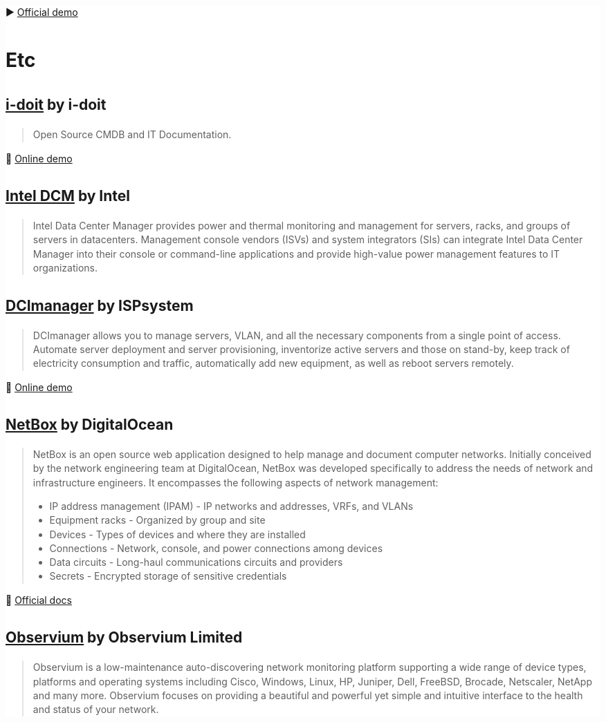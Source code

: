 :arrow_forward: [Official demo](https://youtu.be/81atm0pX-kY)

# Etc
## <a name = "idoit"></a> [i-doit](https://www.i-doit.org/) by i-doit
> Open Source CMDB and IT Documentation.

:link: [Online demo](https://www.i-doit.org/demo-2/)

## <a name = "intel"></a> [Intel DCM](http://www.intel.com/content/www/us/en/software/intel-dcm-product-detail.html) by Intel
> Intel Data Center Manager provides power and thermal monitoring and management for servers, racks, and groups of servers in datacenters. Management console vendors (ISVs) and system integrators (SIs) can integrate Intel Data Center Manager into their console or command-line applications and provide high-value power management features to IT organizations.

## <a name = "dcimanager"></a> [DCImanager](https://www.ispsystem.com/software/dcimanager) by ISPsystem
> DCImanager allows you to manage servers, VLAN, and all the necessary components from a single point of access. Automate server deployment and server provisioning, inventorize active servers and those on stand-by, keep track of electricity consumption and traffic, automatically add new equipment, as well as reboot servers remotely.

:link: [Online demo](https://www.ispsystem.com/external/demo/demoopen.php?mgr=dcimgr&lang=en)

## <a name = "netbox"></a> [NetBox](https://github.com/digitalocean/netbox) by DigitalOcean
> NetBox is an open source web application designed to help manage and document computer networks. Initially conceived by the network engineering team at DigitalOcean, NetBox was developed specifically to address the needs of network and infrastructure engineers. It encompasses the following aspects of network management:
> * IP address management (IPAM) - IP networks and addresses, VRFs, and VLANs
> * Equipment racks - Organized by group and site
> * Devices - Types of devices and where they are installed
> * Connections - Network, console, and power connections among devices
> * Data circuits - Long-haul communications circuits and providers
> * Secrets - Encrypted storage of sensitive credentials

:orange_book: [Official docs](http://netbox.readthedocs.io)

## <a name = "observium"></a> [Observium](http://observium.org/) by Observium Limited
> Observium is a low-maintenance auto-discovering network monitoring platform supporting a wide range of device types, platforms and operating systems including Cisco, Windows, Linux, HP, Juniper, Dell, FreeBSD, Brocade, Netscaler, NetApp and many more. Observium focuses on providing a beautiful and powerful yet simple and intuitive interface to the health and status of your network.
